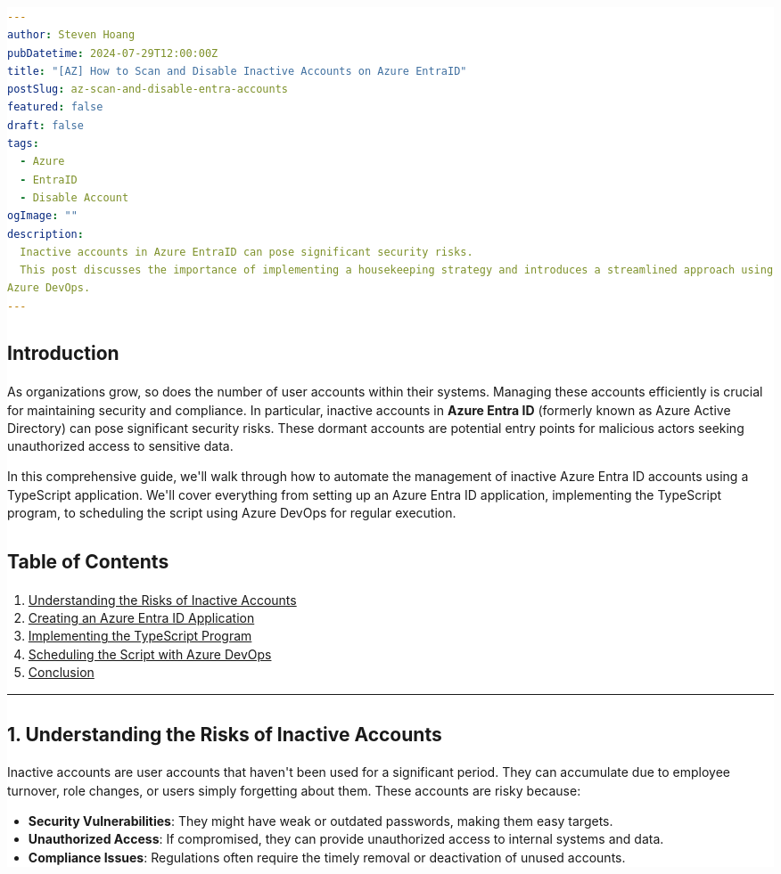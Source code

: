 ```yaml
---
author: Steven Hoang
pubDatetime: 2024-07-29T12:00:00Z
title: "[AZ] How to Scan and Disable Inactive Accounts on Azure EntraID"
postSlug: az-scan-and-disable-entra-accounts
featured: false
draft: false
tags:
  - Azure
  - EntraID
  - Disable Account
ogImage: ""
description:
  Inactive accounts in Azure EntraID can pose significant security risks.
  This post discusses the importance of implementing a housekeeping strategy and introduces a streamlined approach using Azure DevOps.
---
```


## Introduction

As organizations grow, so does the number of user accounts within their systems. Managing these accounts efficiently is crucial for maintaining security and compliance. In particular, inactive accounts in **Azure Entra ID** (formerly known as Azure Active Directory) can pose significant security risks. These dormant accounts are potential entry points for malicious actors seeking unauthorized access to sensitive data.

In this comprehensive guide, we'll walk through how to automate the management of inactive Azure Entra ID accounts using a TypeScript application. We'll cover everything from setting up an Azure Entra ID application, implementing the TypeScript program, to scheduling the script using Azure DevOps for regular execution.

## Table of Contents

1. [Understanding the Risks of Inactive Accounts](#1-understanding-the-risks-of-inactive-accounts)
2. [Creating an Azure Entra ID Application](#2-creating-an-azure-entra-id-application)
3. [Implementing the TypeScript Program](#3-implementing-the-typescript-program)
4. [Scheduling the Script with Azure DevOps](#4-scheduling-the-script-with-azure-devops)
5. [Conclusion](#5-conclusion)

---

## 1. Understanding the Risks of Inactive Accounts

Inactive accounts are user accounts that haven't been used for a significant period. They can accumulate due to employee turnover, role changes, or users simply forgetting about them. These accounts are risky because:

- **Security Vulnerabilities**: They might have weak or outdated passwords, making them easy targets.
- **Unauthorized Access**: If compromised, they can provide unauthorized access to internal systems and data.
- **Compliance Issues**: Regulations often require the timely removal or deactivation of unused accounts.
